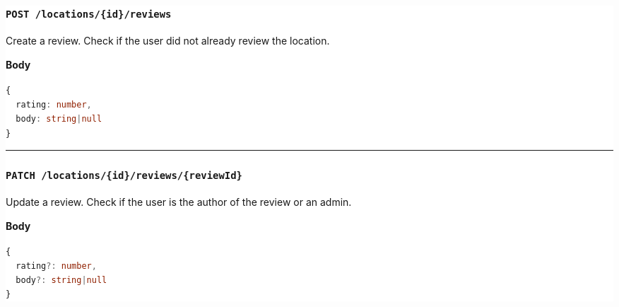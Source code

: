
### `POST /locations/{id}/reviews`

Create a review. Check if the user did not already review the location.

**Body**

```typescript
{
  rating: number,
  body: string|null
}
```

---

### `PATCH /locations/{id}/reviews/{reviewId}`

Update a review. Check if the user is the author of the review or an admin.

**Body**

```typescript
{
  rating?: number,
  body?: string|null
}
```
